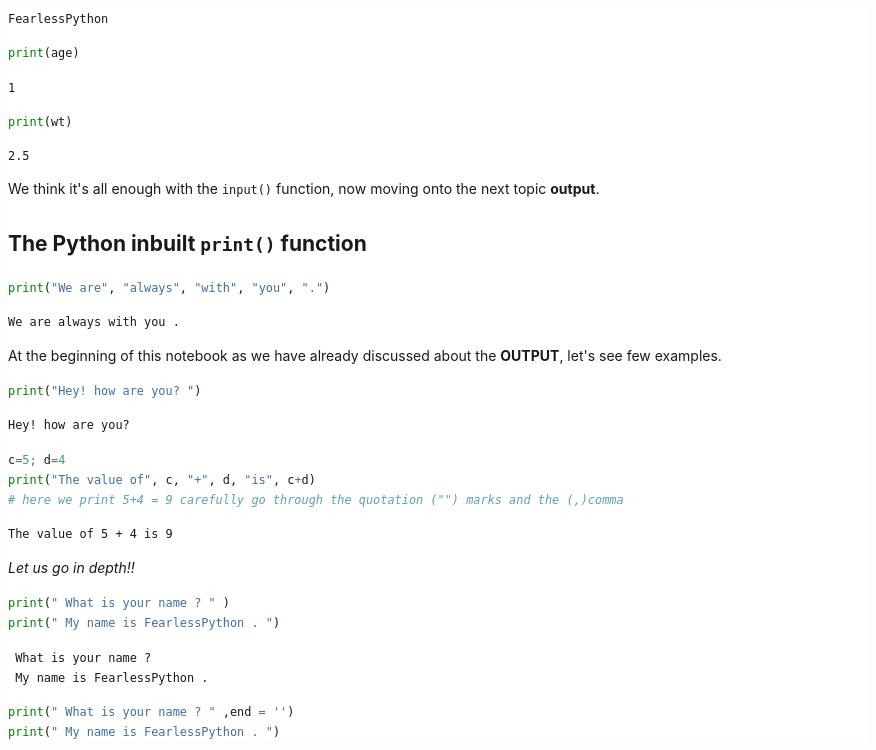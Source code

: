     FearlessPython
    


```python
print(age)
```

    1
    


```python
print(wt)
```

    2.5
    

We think it's all enough with the `input()` function, now moving onto the next topic **output**.

## The Python inbuilt `print()` function


```python
print("We are", "always", "with", "you", ".")
```

    We are always with you .
    

At the beginning of this notebook as we have already discussed about the **OUTPUT**, let's see few examples.



```python
print("Hey! how are you? ")
```

    Hey! how are you? 
    


```python
c=5; d=4
print("The value of", c, "+", d, "is", c+d) 
# here we print 5+4 = 9 carefully go through the quotation ("") marks and the (,)comma
```

    The value of 5 + 4 is 9
    

*Let us go in depth!!*


```python
print(" What is your name ? " )
print(" My name is FearlessPython . ")
```

     What is your name ? 
     My name is FearlessPython . 
    


```python
print(" What is your name ? " ,end = '')
print(" My name is FearlessPython . ")
```
